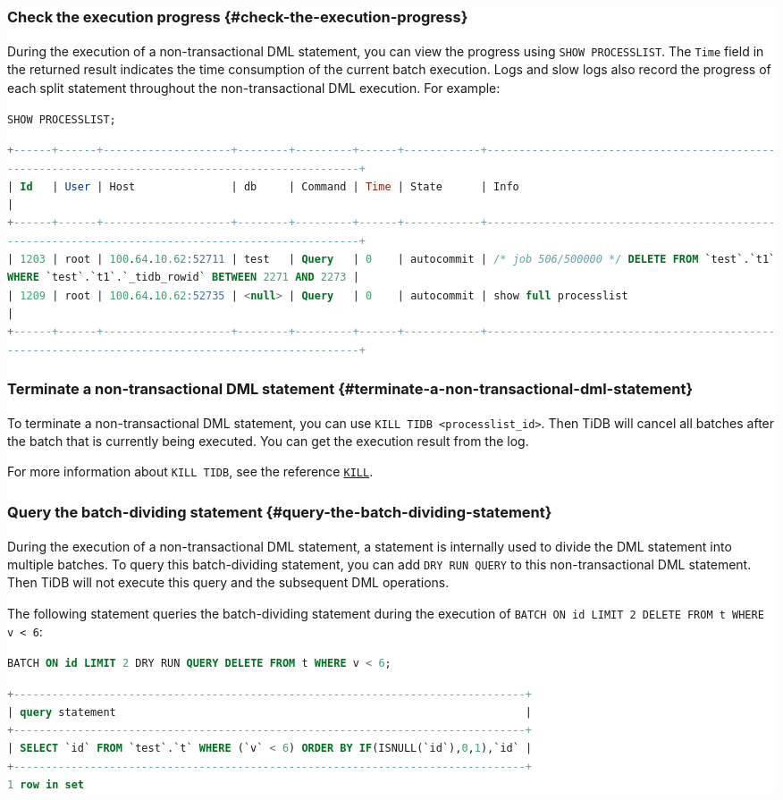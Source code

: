 ### Check the execution progress {#check-the-execution-progress}

During the execution of a non-transactional DML statement, you can view the progress using `SHOW PROCESSLIST`. The `Time` field in the returned result indicates the time consumption of the current batch execution. Logs and slow logs also record the progress of each split statement throughout the non-transactional DML execution. For example:

```sql
SHOW PROCESSLIST;
```

```sql
+------+------+--------------------+--------+---------+------+------------+----------------------------------------------------------------------------------------------------+
| Id   | User | Host               | db     | Command | Time | State      | Info                                                                                               |
+------+------+--------------------+--------+---------+------+------------+----------------------------------------------------------------------------------------------------+
| 1203 | root | 100.64.10.62:52711 | test   | Query   | 0    | autocommit | /* job 506/500000 */ DELETE FROM `test`.`t1` WHERE `test`.`t1`.`_tidb_rowid` BETWEEN 2271 AND 2273 |
| 1209 | root | 100.64.10.62:52735 | <null> | Query   | 0    | autocommit | show full processlist                                                                              |
+------+------+--------------------+--------+---------+------+------------+----------------------------------------------------------------------------------------------------+
```

### Terminate a non-transactional DML statement {#terminate-a-non-transactional-dml-statement}

To terminate a non-transactional DML statement, you can use `KILL TIDB <processlist_id>`. Then TiDB will cancel all batches after the batch that is currently being executed. You can get the execution result from the log.

For more information about `KILL TIDB`, see the reference [`KILL`](/sql-statements/sql-statement-kill.md).

### Query the batch-dividing statement {#query-the-batch-dividing-statement}

During the execution of a non-transactional DML statement, a statement is internally used to divide the DML statement into multiple batches. To query this batch-dividing statement, you can add `DRY RUN QUERY` to this non-transactional DML statement. Then TiDB will not execute this query and the subsequent DML operations.

The following statement queries the batch-dividing statement during the execution of `BATCH ON id LIMIT 2 DELETE FROM t WHERE v < 6`:

```sql
BATCH ON id LIMIT 2 DRY RUN QUERY DELETE FROM t WHERE v < 6;
```

```sql
+--------------------------------------------------------------------------------+
| query statement                                                                |
+--------------------------------------------------------------------------------+
| SELECT `id` FROM `test`.`t` WHERE (`v` < 6) ORDER BY IF(ISNULL(`id`),0,1),`id` |
+--------------------------------------------------------------------------------+
1 row in set
```
